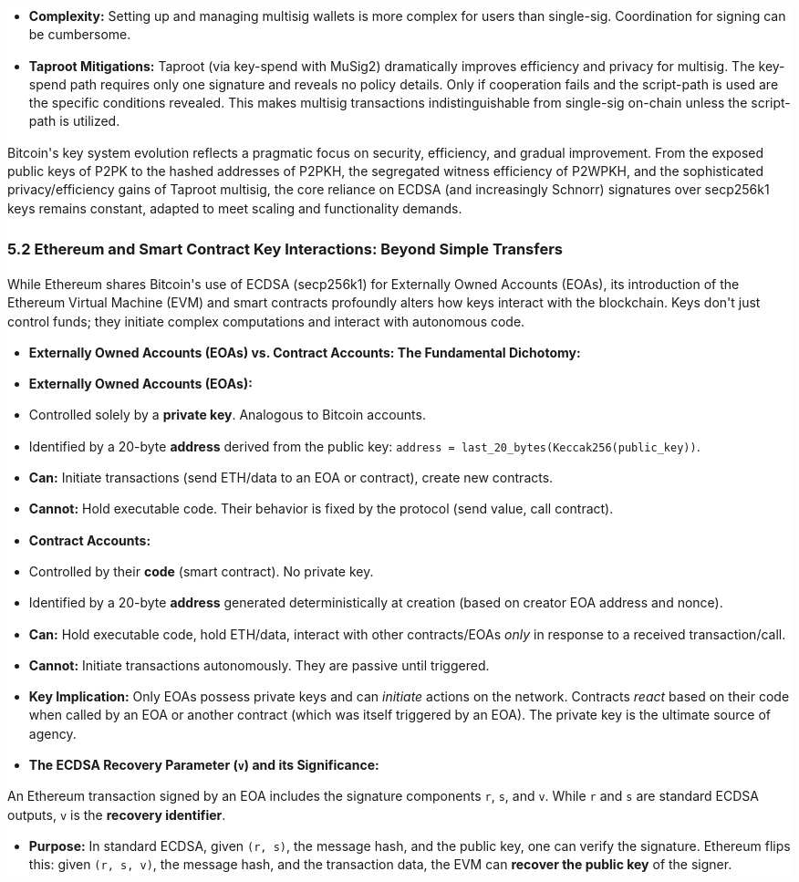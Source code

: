 *   **Complexity:** Setting up and managing multisig wallets is more complex for users than single-sig. Coordination for signing can be cumbersome.

*   **Taproot Mitigations:** Taproot (via key-spend with MuSig2) dramatically improves efficiency and privacy for multisig. The key-spend path requires only one signature and reveals no policy details. Only if cooperation fails and the script-path is used are the specific conditions revealed. This makes multisig transactions indistinguishable from single-sig on-chain unless the script-path is utilized.

Bitcoin's key system evolution reflects a pragmatic focus on security, efficiency, and gradual improvement. From the exposed public keys of P2PK to the hashed addresses of P2PKH, the segregated witness efficiency of P2WPKH, and the sophisticated privacy/efficiency gains of Taproot multisig, the core reliance on ECDSA (and increasingly Schnorr) signatures over secp256k1 keys remains constant, adapted to meet scaling and functionality demands.

### 5.2 Ethereum and Smart Contract Key Interactions: Beyond Simple Transfers

While Ethereum shares Bitcoin's use of ECDSA (secp256k1) for Externally Owned Accounts (EOAs), its introduction of the Ethereum Virtual Machine (EVM) and smart contracts profoundly alters how keys interact with the blockchain. Keys don't just control funds; they initiate complex computations and interact with autonomous code.

*   **Externally Owned Accounts (EOAs) vs. Contract Accounts: The Fundamental Dichotomy:**

*   **Externally Owned Accounts (EOAs):**

*   Controlled solely by a **private key**. Analogous to Bitcoin accounts.

*   Identified by a 20-byte **address** derived from the public key: `address = last_20_bytes(Keccak256(public_key))`.

*   **Can:** Initiate transactions (send ETH/data to an EOA or contract), create new contracts.

*   **Cannot:** Hold executable code. Their behavior is fixed by the protocol (send value, call contract).

*   **Contract Accounts:**

*   Controlled by their **code** (smart contract). No private key.

*   Identified by a 20-byte **address** generated deterministically at creation (based on creator EOA address and nonce).

*   **Can:** Hold executable code, hold ETH/data, interact with other contracts/EOAs *only* in response to a received transaction/call.

*   **Cannot:** Initiate transactions autonomously. They are passive until triggered.

*   **Key Implication:** Only EOAs possess private keys and can *initiate* actions on the network. Contracts *react* based on their code when called by an EOA or another contract (which was itself triggered by an EOA). The private key is the ultimate source of agency.

*   **The ECDSA Recovery Parameter (`v`) and its Significance:**

An Ethereum transaction signed by an EOA includes the signature components `r`, `s`, and `v`. While `r` and `s` are standard ECDSA outputs, `v` is the **recovery identifier**.

*   **Purpose:** In standard ECDSA, given `(r, s)`, the message hash, and the public key, one can verify the signature. Ethereum flips this: given `(r, s, v)`, the message hash, and the transaction data, the EVM can **recover the public key** of the signer.
